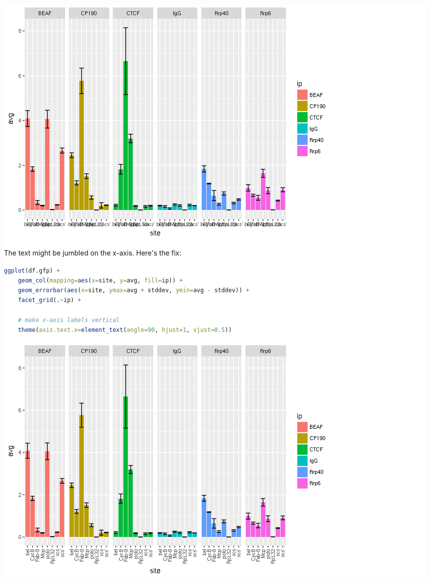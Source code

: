 ![](knockdowns_files/figure-html/unnamed-chunk-5-1.png)

The text might be jumbled on the x-axis. Here's the fix:


```r
ggplot(df.gfp) +
    geom_col(mapping=aes(x=site, y=avg, fill=ip)) +
    geom_errorbar(aes(x=site, ymax=avg + stddev, ymin=avg - stddev)) +
    facet_grid(.~ip) +

    # make x-axis labels vertical
    theme(axis.text.x=element_text(angle=90, hjust=1, vjust=0.5))
```

![](knockdowns_files/figure-html/unnamed-chunk-6-1.png)
